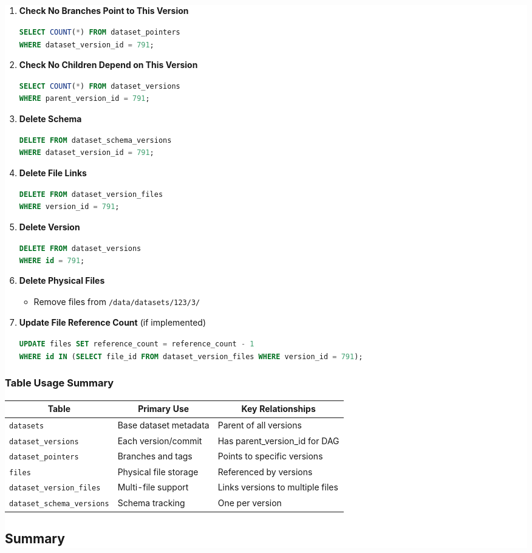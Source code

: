 1. **Check No Branches Point to This Version**
   ```sql
   SELECT COUNT(*) FROM dataset_pointers
   WHERE dataset_version_id = 791;
   ```

2. **Check No Children Depend on This Version**
   ```sql
   SELECT COUNT(*) FROM dataset_versions
   WHERE parent_version_id = 791;
   ```

3. **Delete Schema**
   ```sql
   DELETE FROM dataset_schema_versions
   WHERE dataset_version_id = 791;
   ```

4. **Delete File Links**
   ```sql
   DELETE FROM dataset_version_files
   WHERE version_id = 791;
   ```

5. **Delete Version**
   ```sql
   DELETE FROM dataset_versions
   WHERE id = 791;
   ```

6. **Delete Physical Files**
   - Remove files from `/data/datasets/123/3/`
   
7. **Update File Reference Count** (if implemented)
   ```sql
   UPDATE files SET reference_count = reference_count - 1
   WHERE id IN (SELECT file_id FROM dataset_version_files WHERE version_id = 791);
   ```

### Table Usage Summary

| Table | Primary Use | Key Relationships |
|-------|-------------|-------------------|
| `datasets` | Base dataset metadata | Parent of all versions |
| `dataset_versions` | Each version/commit | Has parent_version_id for DAG |
| `dataset_pointers` | Branches and tags | Points to specific versions |
| `files` | Physical file storage | Referenced by versions |
| `dataset_version_files` | Multi-file support | Links versions to multiple files |
| `dataset_schema_versions` | Schema tracking | One per version |

## Summary
